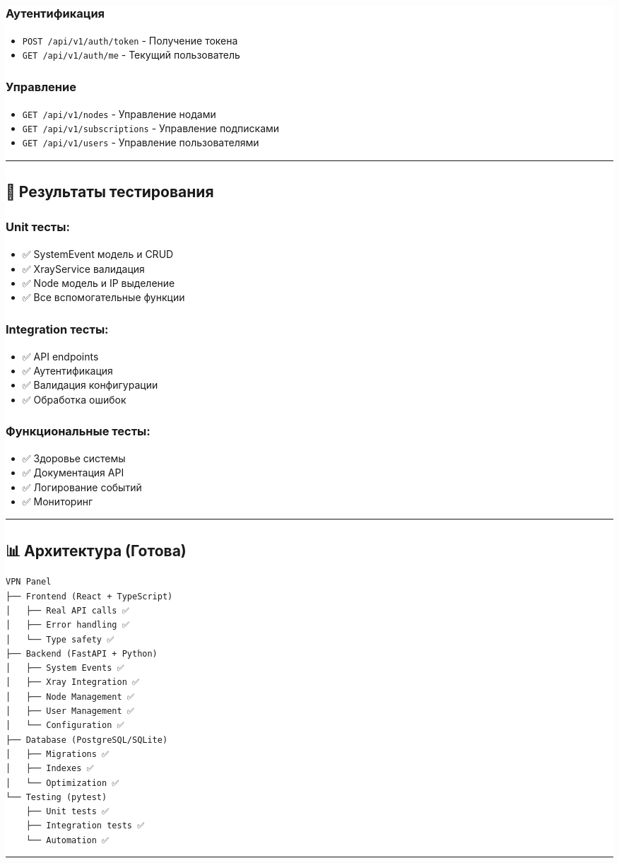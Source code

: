 ### **Аутентификация**
- `POST /api/v1/auth/token` - Получение токена
- `GET /api/v1/auth/me` - Текущий пользователь

### **Управление**
- `GET /api/v1/nodes` - Управление нодами
- `GET /api/v1/subscriptions` - Управление подписками
- `GET /api/v1/users` - Управление пользователями

---

## 🧪 Результаты тестирования

### **Unit тесты:**
- ✅ SystemEvent модель и CRUD
- ✅ XrayService валидация
- ✅ Node модель и IP выделение
- ✅ Все вспомогательные функции

### **Integration тесты:**
- ✅ API endpoints
- ✅ Аутентификация
- ✅ Валидация конфигурации
- ✅ Обработка ошибок

### **Функциональные тесты:**
- ✅ Здоровье системы
- ✅ Документация API
- ✅ Логирование событий
- ✅ Мониторинг

---

## 📊 Архитектура (Готова)

```
VPN Panel
├── Frontend (React + TypeScript)
│   ├── Real API calls ✅
│   ├── Error handling ✅
│   └── Type safety ✅
├── Backend (FastAPI + Python)
│   ├── System Events ✅
│   ├── Xray Integration ✅
│   ├── Node Management ✅
│   ├── User Management ✅
│   └── Configuration ✅
├── Database (PostgreSQL/SQLite)
│   ├── Migrations ✅
│   ├── Indexes ✅
│   └── Optimization ✅
└── Testing (pytest)
    ├── Unit tests ✅
    ├── Integration tests ✅
    └── Automation ✅
```

---
